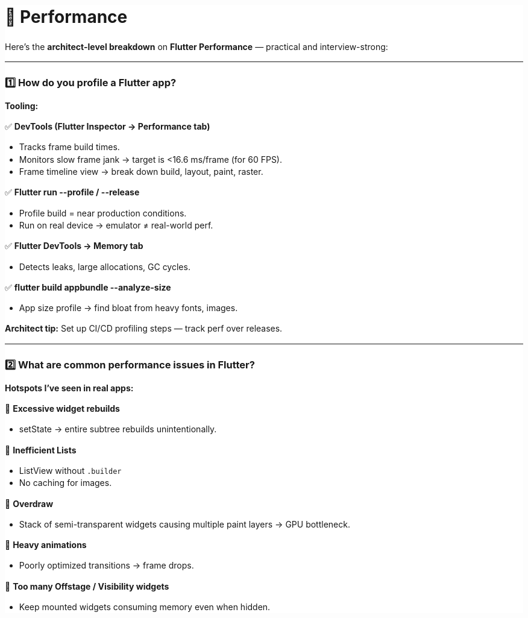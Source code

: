 
# 🚀 Performance

Here’s the **architect-level breakdown** on **Flutter Performance** — practical and interview-strong:

---

### 1️⃣ How do you profile a Flutter app?

**Tooling:**

✅ **DevTools (Flutter Inspector → Performance tab)**

* Tracks frame build times.
* Monitors slow frame jank → target is <16.6 ms/frame (for 60 FPS).
* Frame timeline view → break down build, layout, paint, raster.

✅ **Flutter run --profile / --release**

* Profile build = near production conditions.
* Run on real device → emulator ≠ real-world perf.

✅ **Flutter DevTools → Memory tab**

* Detects leaks, large allocations, GC cycles.

✅ **flutter build appbundle --analyze-size**

* App size profile → find bloat from heavy fonts, images.

**Architect tip:**
Set up CI/CD profiling steps — track perf over releases.

---

### 2️⃣ What are common performance issues in Flutter?

**Hotspots I’ve seen in real apps:**

🚩 **Excessive widget rebuilds**

* setState → entire subtree rebuilds unintentionally.

🚩 **Inefficient Lists**

* ListView without `.builder`
* No caching for images.

🚩 **Overdraw**

* Stack of semi-transparent widgets causing multiple paint layers → GPU bottleneck.

🚩 **Heavy animations**

* Poorly optimized transitions → frame drops.

🚩 **Too many Offstage / Visibility widgets**

* Keep mounted widgets consuming memory even when hidden.
